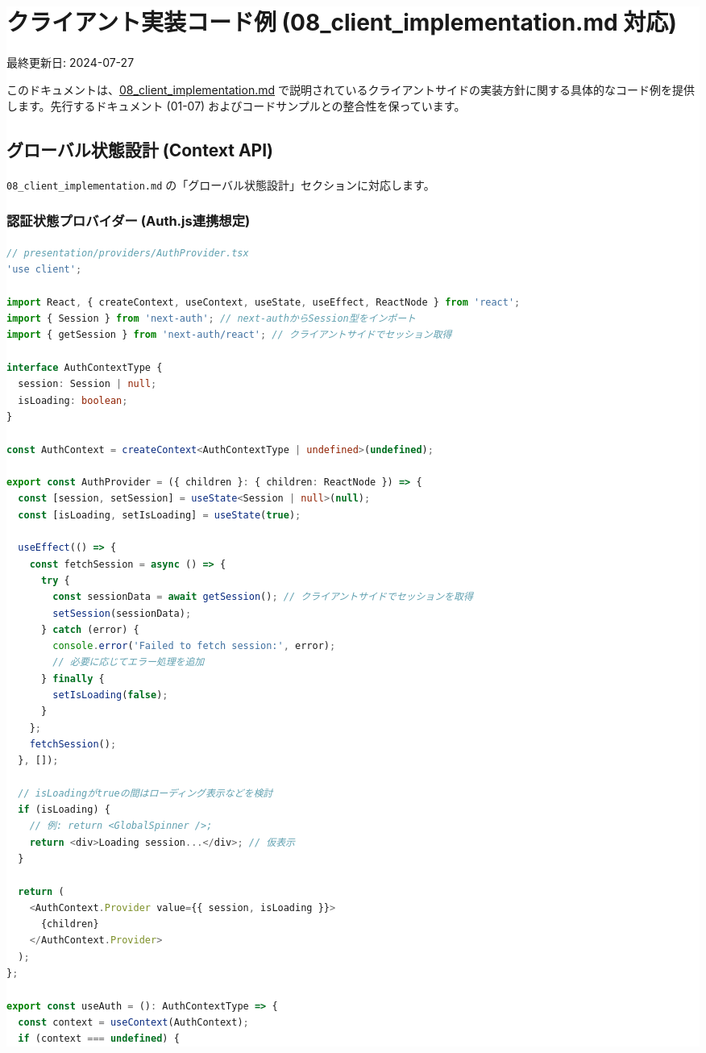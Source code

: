 # クライアント実装コード例 (08_client_implementation.md 対応)

最終更新日: 2024-07-27

このドキュメントは、[08_client_implementation.md](/docs/restructuring/08_client_implementation.md) で説明されているクライアントサイドの実装方針に関する具体的なコード例を提供します。先行するドキュメント (01-07) およびコードサンプルとの整合性を保っています。

## グローバル状態設計 (Context API)

`08_client_implementation.md` の「グローバル状態設計」セクションに対応します。

### 認証状態プロバイダー (Auth.js連携想定)

```typescript
// presentation/providers/AuthProvider.tsx
'use client';

import React, { createContext, useContext, useState, useEffect, ReactNode } from 'react';
import { Session } from 'next-auth'; // next-authからSession型をインポート
import { getSession } from 'next-auth/react'; // クライアントサイドでセッション取得

interface AuthContextType {
  session: Session | null;
  isLoading: boolean;
}

const AuthContext = createContext<AuthContextType | undefined>(undefined);

export const AuthProvider = ({ children }: { children: ReactNode }) => {
  const [session, setSession] = useState<Session | null>(null);
  const [isLoading, setIsLoading] = useState(true);

  useEffect(() => {
    const fetchSession = async () => {
      try {
        const sessionData = await getSession(); // クライアントサイドでセッションを取得
        setSession(sessionData);
      } catch (error) {
        console.error('Failed to fetch session:', error);
        // 必要に応じてエラー処理を追加
      } finally {
        setIsLoading(false);
      }
    };
    fetchSession();
  }, []);

  // isLoadingがtrueの間はローディング表示などを検討
  if (isLoading) {
    // 例: return <GlobalSpinner />;
    return <div>Loading session...</div>; // 仮表示
  }

  return (
    <AuthContext.Provider value={{ session, isLoading }}>
      {children}
    </AuthContext.Provider>
  );
};

export const useAuth = (): AuthContextType => {
  const context = useContext(AuthContext);
  if (context === undefined) {
```